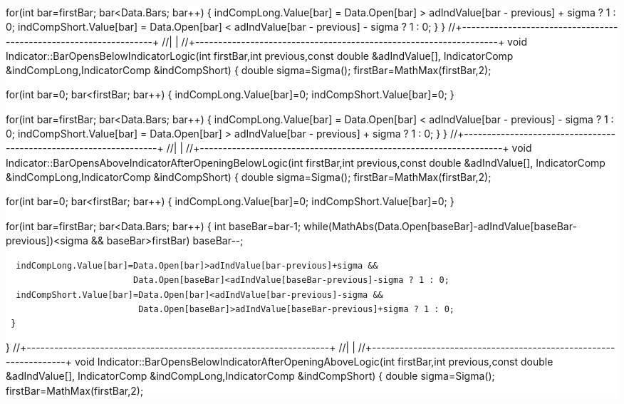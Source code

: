    for(int bar=firstBar; bar<Data.Bars; bar++)
     {
      indCompLong.Value[bar]  = Data.Open[bar] > adIndValue[bar - previous] + sigma ? 1 : 0;
      indCompShort.Value[bar] = Data.Open[bar] < adIndValue[bar - previous] - sigma ? 1 : 0;
     }
  }
//+------------------------------------------------------------------+
//|                                                                  |
//+------------------------------------------------------------------+
void Indicator::BarOpensBelowIndicatorLogic(int firstBar,int previous,const double &adIndValue[],
                                            IndicatorComp &indCompLong,IndicatorComp &indCompShort)
  {
   double sigma=Sigma();
   firstBar=MathMax(firstBar,2);

   for(int bar=0; bar<firstBar; bar++)
     {
      indCompLong.Value[bar]=0;
      indCompShort.Value[bar]=0;
     }

   for(int bar=firstBar; bar<Data.Bars; bar++)
     {
      indCompLong.Value[bar]  = Data.Open[bar] < adIndValue[bar - previous] - sigma ? 1 : 0;
      indCompShort.Value[bar] = Data.Open[bar] > adIndValue[bar - previous] + sigma ? 1 : 0;
     }
  }
//+------------------------------------------------------------------+
//|                                                                  |
//+------------------------------------------------------------------+
void Indicator::BarOpensAboveIndicatorAfterOpeningBelowLogic(int firstBar,int previous,const double &adIndValue[],
                                                             IndicatorComp &indCompLong,IndicatorComp &indCompShort)
  {
   double sigma=Sigma();
   firstBar=MathMax(firstBar,2);

   for(int bar=0; bar<firstBar; bar++)
     {
      indCompLong.Value[bar]=0;
      indCompShort.Value[bar]=0;
     }

   for(int bar=firstBar; bar<Data.Bars; bar++)
     {
      int baseBar=bar-1;
      while(MathAbs(Data.Open[baseBar]-adIndValue[baseBar-previous])<sigma && baseBar>firstBar)
         baseBar--;

      indCompLong.Value[bar]=Data.Open[bar]>adIndValue[bar-previous]+sigma && 
                             Data.Open[baseBar]<adIndValue[baseBar-previous]-sigma ? 1 : 0;
      indCompShort.Value[bar]=Data.Open[bar]<adIndValue[bar-previous]-sigma && 
                              Data.Open[baseBar]>adIndValue[baseBar-previous]+sigma ? 1 : 0;
     }
  }
//+------------------------------------------------------------------+
//|                                                                  |
//+------------------------------------------------------------------+
void Indicator::BarOpensBelowIndicatorAfterOpeningAboveLogic(int firstBar,int previous,const double &adIndValue[],
                                                             IndicatorComp &indCompLong,IndicatorComp &indCompShort)
  {
   double sigma=Sigma();
   firstBar=MathMax(firstBar,2);
